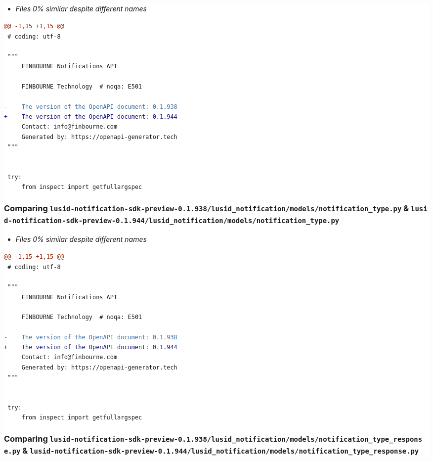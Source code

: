  * *Files 0% similar despite different names*

```diff
@@ -1,15 +1,15 @@
 # coding: utf-8
 
 """
     FINBOURNE Notifications API
 
     FINBOURNE Technology  # noqa: E501
 
-    The version of the OpenAPI document: 0.1.938
+    The version of the OpenAPI document: 0.1.944
     Contact: info@finbourne.com
     Generated by: https://openapi-generator.tech
 """
 
 
 try:
     from inspect import getfullargspec
```

### Comparing `lusid-notification-sdk-preview-0.1.938/lusid_notification/models/notification_type.py` & `lusid-notification-sdk-preview-0.1.944/lusid_notification/models/notification_type.py`

 * *Files 0% similar despite different names*

```diff
@@ -1,15 +1,15 @@
 # coding: utf-8
 
 """
     FINBOURNE Notifications API
 
     FINBOURNE Technology  # noqa: E501
 
-    The version of the OpenAPI document: 0.1.938
+    The version of the OpenAPI document: 0.1.944
     Contact: info@finbourne.com
     Generated by: https://openapi-generator.tech
 """
 
 
 try:
     from inspect import getfullargspec
```

### Comparing `lusid-notification-sdk-preview-0.1.938/lusid_notification/models/notification_type_response.py` & `lusid-notification-sdk-preview-0.1.944/lusid_notification/models/notification_type_response.py`
